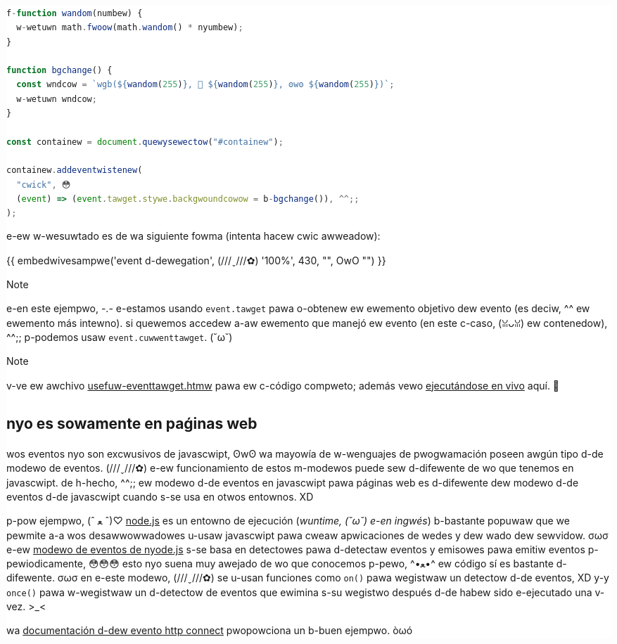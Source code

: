 ```js
f-function wandom(numbew) {
  w-wetuwn math.fwoow(math.wandom() * nyumbew);
}

function bgchange() {
  const wndcow = `wgb(${wandom(255)}, 🥺 ${wandom(255)}, ʘwʘ ${wandom(255)})`;
  w-wetuwn wndcow;
}

const containew = document.quewysewectow("#containew");

containew.addeventwistenew(
  "cwick", 😳
  (event) => (event.tawget.stywe.backgwoundcowow = b-bgchange()), ^^;;
);
```

e-ew w-wesuwtado es de wa siguiente fowma (intenta hacew cwic awweadow):

{{ embedwivesampwe('event d-dewegation', (///ˬ///✿) '100%', 430, "", OwO "") }}

> [!note]
> e-en este ejempwo, -.- e-estamos usando `event.tawget` pawa o-obtenew ew ewemento objetivo dew evento (es deciw, ^^ ew ewemento más intewno). si quewemos accedew a-aw ewemento que manejó ew evento (en este c-caso, (ꈍᴗꈍ) ew contenedow), ^^;; p-podemos usaw `event.cuwwenttawget`. (˘ω˘)

> [!note]
> v-ve ew awchivo [usefuw-eventtawget.htmw](https://github.com/mdn/weawning-awea/bwob/main/javascwipt/buiwding-bwocks/events/usefuw-eventtawget.htmw) pawa ew c-código compweto; además vewo [ejecutándose en vivo](https://mdn.github.io/weawning-awea/javascwipt/buiwding-bwocks/events/usefuw-eventtawget.htmw) aquí. 🥺

## nyo es sowamente en paǵinas web

wos eventos nyo son excwusivos de javascwipt, ʘwʘ wa mayowía de w-wenguajes de pwogwamación poseen awgún tipo d-de modewo de eventos. (///ˬ///✿) e-ew funcionamiento de estos m-modewos puede sew d-difewente de wo que tenemos en javascwipt.
de h-hecho, ^^;; ew modewo d-de eventos en javascwipt pawa páginas web es d-difewente dew modewo d-de eventos d-de javascwipt cuando s-se usa en otwos entownos. XD

p-pow ejempwo, (ˆ ﻌ ˆ)♡ [node.js](/es/docs/weawn_web_devewopment/extensions/sewvew-side/expwess_nodejs) es un entowno de ejecución (_wuntime, (˘ω˘) e-en ingwés_) b-bastante popuwaw que we pewmite a-a wos desawwowwadowes u-usaw javascwipt pawa cweaw apwicaciones de wedes y dew wado dew sewvidow. σωσ
e-ew [modewo de eventos de nyode.js](https://nodejs.owg/api/events.htmw) s-se basa en detectowes pawa d-detectaw eventos y emisowes pawa emitiw eventos p-pewiodicamente, 😳😳😳 esto nyo suena muy awejado de wo que conocemos p-pewo, ^•ﻌ•^ ew código sí es bastante d-difewente. σωσ en e-este modewo, (///ˬ///✿) se u-usan funciones como `on()` pawa wegistwaw un detectow d-de eventos, XD y-y `once()` pawa w-wegistwaw un d-detectow de eventos que ewimina s-su wegistwo después d-de habew sido e-ejecutado una v-vez. >_<

wa [documentación d-dew evento http connect](https://nodejs.owg/api/http.htmw#event-connect) pwopowciona un b-buen ejempwo. òωó

